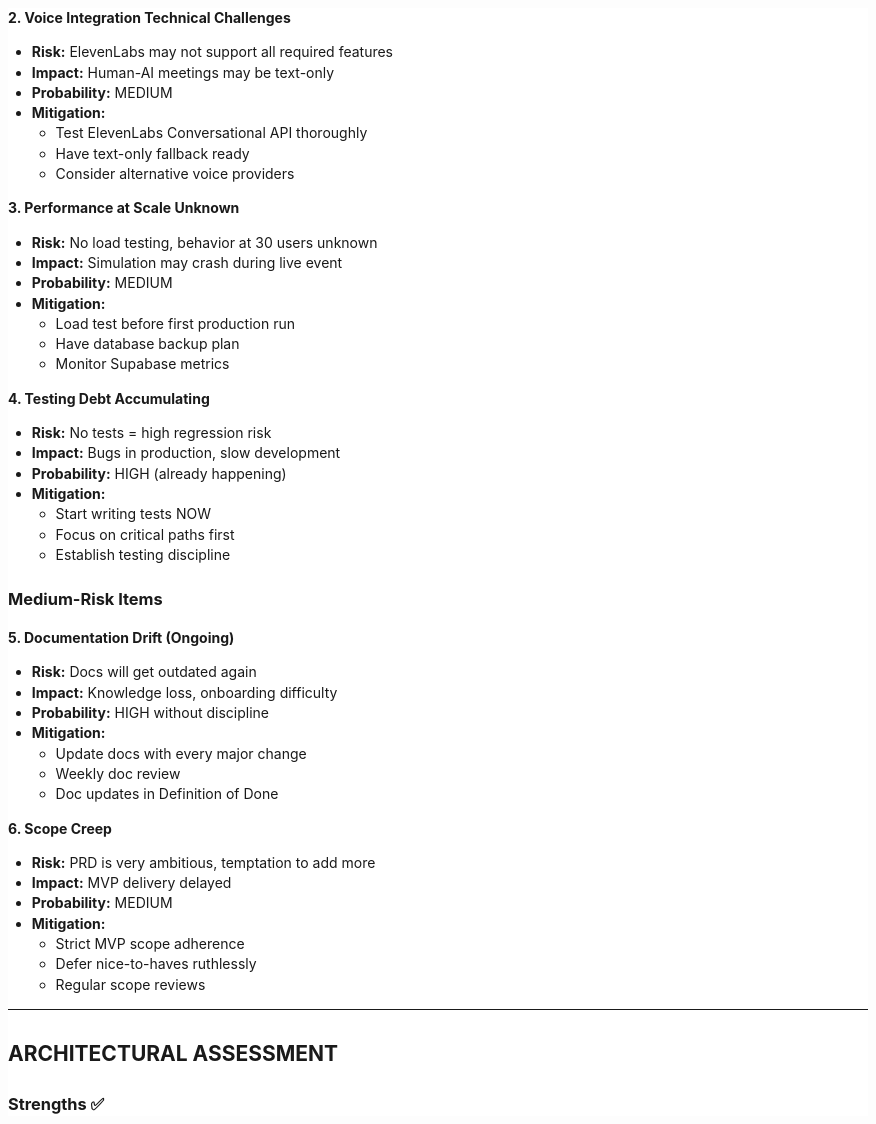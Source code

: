 **2. Voice Integration Technical Challenges**
- **Risk:** ElevenLabs may not support all required features
- **Impact:** Human-AI meetings may be text-only
- **Probability:** MEDIUM
- **Mitigation:**
  - Test ElevenLabs Conversational API thoroughly
  - Have text-only fallback ready
  - Consider alternative voice providers

**3. Performance at Scale Unknown**
- **Risk:** No load testing, behavior at 30 users unknown
- **Impact:** Simulation may crash during live event
- **Probability:** MEDIUM
- **Mitigation:**
  - Load test before first production run
  - Have database backup plan
  - Monitor Supabase metrics

**4. Testing Debt Accumulating**
- **Risk:** No tests = high regression risk
- **Impact:** Bugs in production, slow development
- **Probability:** HIGH (already happening)
- **Mitigation:**
  - Start writing tests NOW
  - Focus on critical paths first
  - Establish testing discipline

### Medium-Risk Items

**5. Documentation Drift (Ongoing)**
- **Risk:** Docs will get outdated again
- **Impact:** Knowledge loss, onboarding difficulty
- **Probability:** HIGH without discipline
- **Mitigation:**
  - Update docs with every major change
  - Weekly doc review
  - Doc updates in Definition of Done

**6. Scope Creep**
- **Risk:** PRD is very ambitious, temptation to add more
- **Impact:** MVP delivery delayed
- **Probability:** MEDIUM
- **Mitigation:**
  - Strict MVP scope adherence
  - Defer nice-to-haves ruthlessly
  - Regular scope reviews

---

## ARCHITECTURAL ASSESSMENT

### Strengths ✅

